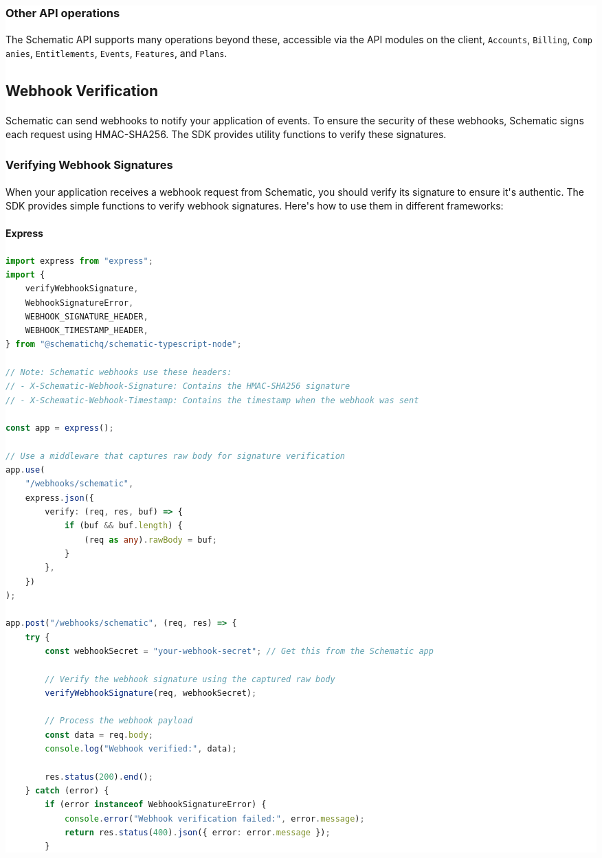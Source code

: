 ### Other API operations

The Schematic API supports many operations beyond these, accessible via the API modules on the client, `Accounts`, `Billing`, `Companies`, `Entitlements`, `Events`, `Features`, and `Plans`.

## Webhook Verification

Schematic can send webhooks to notify your application of events. To ensure the security of these webhooks, Schematic signs each request using HMAC-SHA256. The SDK provides utility functions to verify these signatures.

### Verifying Webhook Signatures

When your application receives a webhook request from Schematic, you should verify its signature to ensure it's authentic. The SDK provides simple functions to verify webhook signatures. Here's how to use them in different frameworks:

#### Express

```ts
import express from "express";
import {
    verifyWebhookSignature,
    WebhookSignatureError,
    WEBHOOK_SIGNATURE_HEADER,
    WEBHOOK_TIMESTAMP_HEADER,
} from "@schematichq/schematic-typescript-node";

// Note: Schematic webhooks use these headers:
// - X-Schematic-Webhook-Signature: Contains the HMAC-SHA256 signature
// - X-Schematic-Webhook-Timestamp: Contains the timestamp when the webhook was sent

const app = express();

// Use a middleware that captures raw body for signature verification
app.use(
    "/webhooks/schematic",
    express.json({
        verify: (req, res, buf) => {
            if (buf && buf.length) {
                (req as any).rawBody = buf;
            }
        },
    })
);

app.post("/webhooks/schematic", (req, res) => {
    try {
        const webhookSecret = "your-webhook-secret"; // Get this from the Schematic app

        // Verify the webhook signature using the captured raw body
        verifyWebhookSignature(req, webhookSecret);

        // Process the webhook payload
        const data = req.body;
        console.log("Webhook verified:", data);

        res.status(200).end();
    } catch (error) {
        if (error instanceof WebhookSignatureError) {
            console.error("Webhook verification failed:", error.message);
            return res.status(400).json({ error: error.message });
        }

```